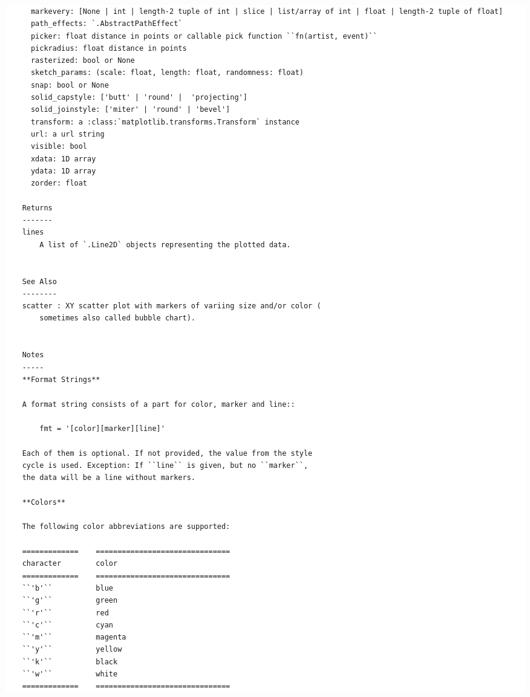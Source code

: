           markevery: [None | int | length-2 tuple of int | slice | list/array of int | float | length-2 tuple of float]
          path_effects: `.AbstractPathEffect` 
          picker: float distance in points or callable pick function ``fn(artist, event)`` 
          pickradius: float distance in points
          rasterized: bool or None 
          sketch_params: (scale: float, length: float, randomness: float) 
          snap: bool or None 
          solid_capstyle: ['butt' | 'round' |  'projecting'] 
          solid_joinstyle: ['miter' | 'round' | 'bevel'] 
          transform: a :class:`matplotlib.transforms.Transform` instance 
          url: a url string 
          visible: bool 
          xdata: 1D array 
          ydata: 1D array 
          zorder: float 
        
        Returns
        -------
        lines
            A list of `.Line2D` objects representing the plotted data.
        
        
        See Also
        --------
        scatter : XY scatter plot with markers of variing size and/or color (
            sometimes also called bubble chart).
        
        
        Notes
        -----
        **Format Strings**
        
        A format string consists of a part for color, marker and line::
        
            fmt = '[color][marker][line]'
        
        Each of them is optional. If not provided, the value from the style
        cycle is used. Exception: If ``line`` is given, but no ``marker``,
        the data will be a line without markers.
        
        **Colors**
        
        The following color abbreviations are supported:
        
        =============    ===============================
        character        color
        =============    ===============================
        ``'b'``          blue
        ``'g'``          green
        ``'r'``          red
        ``'c'``          cyan
        ``'m'``          magenta
        ``'y'``          yellow
        ``'k'``          black
        ``'w'``          white
        =============    ===============================
        